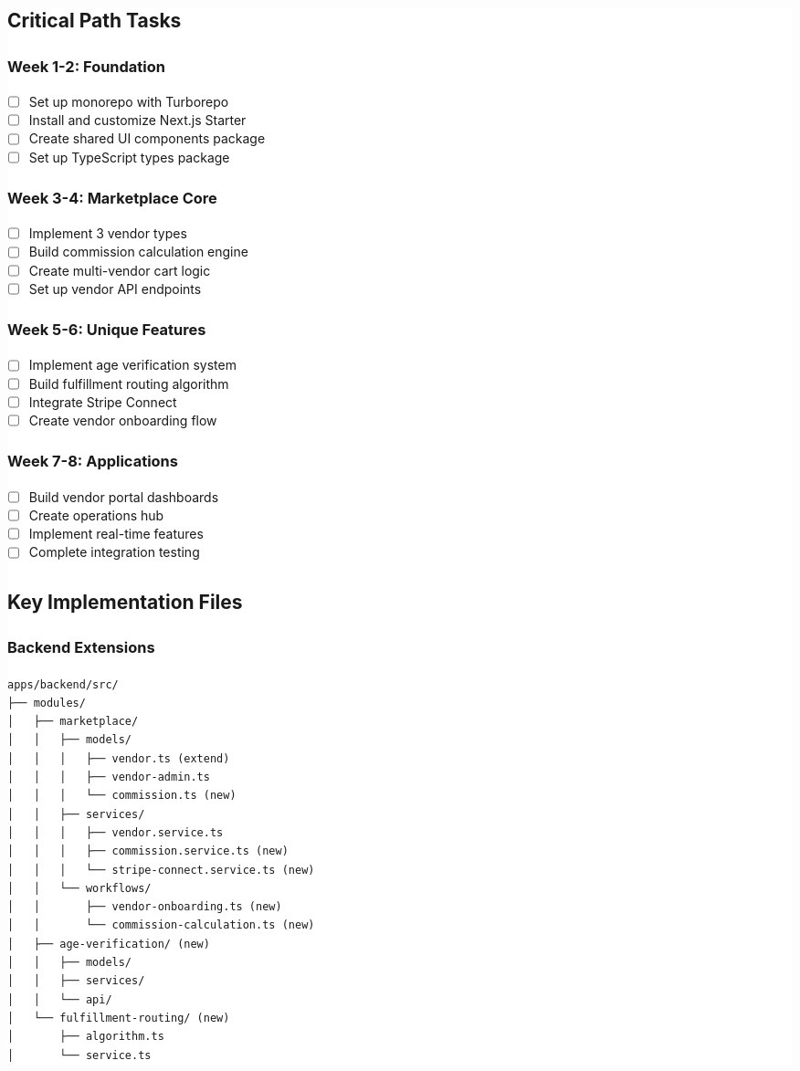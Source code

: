 ## Critical Path Tasks

### Week 1-2: Foundation
- [ ] Set up monorepo with Turborepo
- [ ] Install and customize Next.js Starter
- [ ] Create shared UI components package
- [ ] Set up TypeScript types package

### Week 3-4: Marketplace Core
- [ ] Implement 3 vendor types
- [ ] Build commission calculation engine
- [ ] Create multi-vendor cart logic
- [ ] Set up vendor API endpoints

### Week 5-6: Unique Features
- [ ] Implement age verification system
- [ ] Build fulfillment routing algorithm
- [ ] Integrate Stripe Connect
- [ ] Create vendor onboarding flow

### Week 7-8: Applications
- [ ] Build vendor portal dashboards
- [ ] Create operations hub
- [ ] Implement real-time features
- [ ] Complete integration testing

## Key Implementation Files

### Backend Extensions
```
apps/backend/src/
├── modules/
│   ├── marketplace/
│   │   ├── models/
│   │   │   ├── vendor.ts (extend)
│   │   │   ├── vendor-admin.ts
│   │   │   └── commission.ts (new)
│   │   ├── services/
│   │   │   ├── vendor.service.ts
│   │   │   ├── commission.service.ts (new)
│   │   │   └── stripe-connect.service.ts (new)
│   │   └── workflows/
│   │       ├── vendor-onboarding.ts (new)
│   │       └── commission-calculation.ts (new)
│   ├── age-verification/ (new)
│   │   ├── models/
│   │   ├── services/
│   │   └── api/
│   └── fulfillment-routing/ (new)
│       ├── algorithm.ts
│       └── service.ts
```
